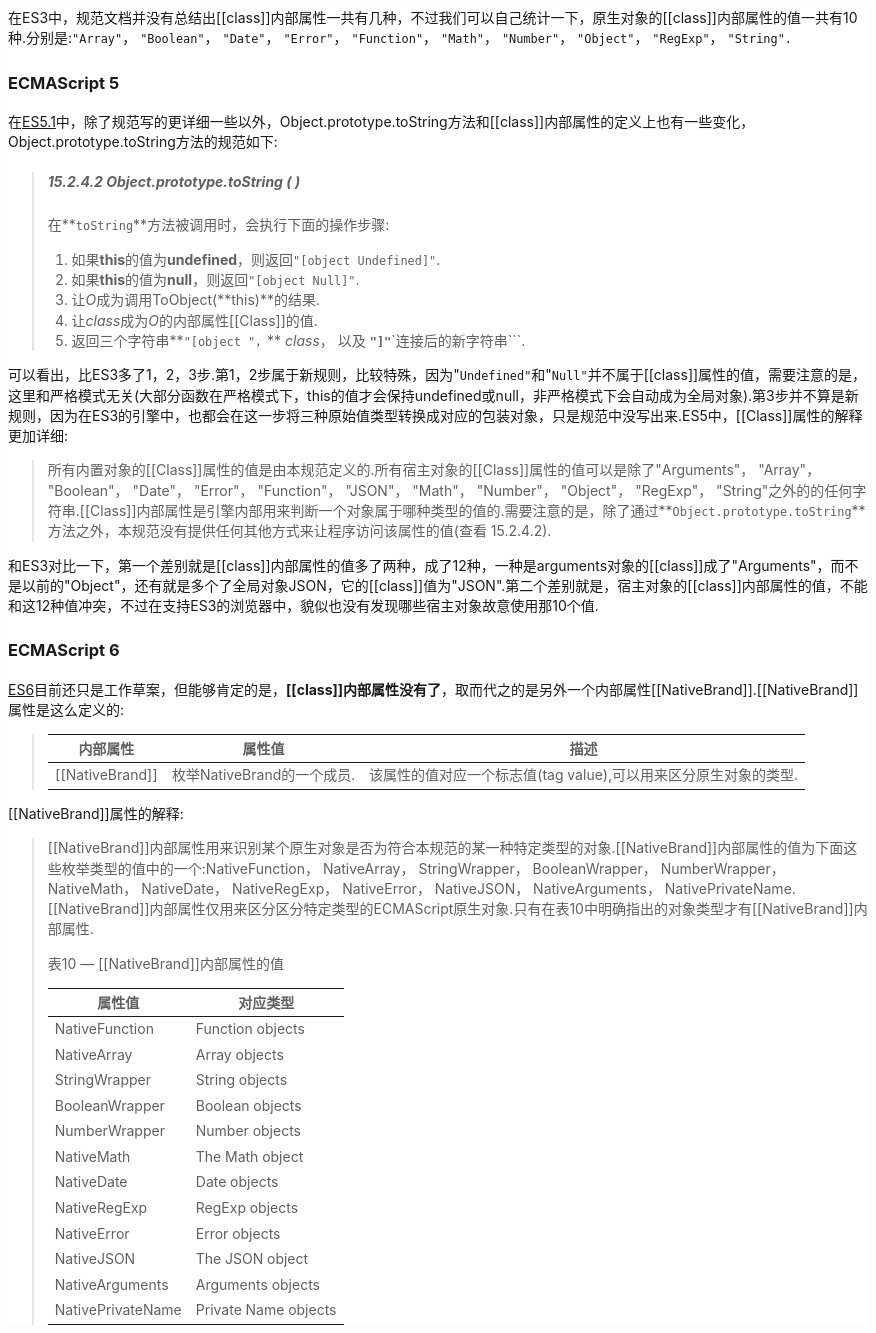 在ES3中，规范文档并没有总结出[[class]]内部属性一共有几种，不过我们可以自己统计一下，原生对象的[[class]]内部属性的值一共有10种.分别是:`"Array"`， `"Boolean"`， `"Date"`， `"Error"`， `"Function"`， `"Math"`， `"Number"`， `"Object"`， `"RegExp"`， `"String".`

### ECMAScript 5

在[ES5.1](http://ecma-international.org/ecma-262/5.1)中，除了规范写的更详细一些以外，Object.prototype.toString方法和[[class]]内部属性的定义上也有一些变化，Object.prototype.toString方法的规范如下:

> ##### 15.2.4.2 Object.prototype.toString ( )
>
> 在**`toString`**方法被调用时，会执行下面的操作步骤:
>
> 1. 如果**this**的值为**undefined**，则返回`"[object Undefined]"`.
> 2. 如果**this**的值为**null**，则返回`"[object Null]"`.
> 3. 让*O*成为调用ToObject(**this)**的结果.
> 4. 让*class*成为*O*的内部属性[[Class]]的值.
> 5. 返回三个字符串**`"[object "，`** *class*， 以及 **`"]"`**`连接后的新字符串```.

可以看出，比ES3多了1，2，3步.第1，2步属于新规则，比较特殊，因为"`Undefined"`和"`Null"`并不属于[[class]]属性的值，需要注意的是，这里和严格模式无关(大部分函数在严格模式下，this的值才会保持undefined或null，非严格模式下会自动成为全局对象).第3步并不算是新规则，因为在ES3的引擎中，也都会在这一步将三种原始值类型转换成对应的包装对象，只是规范中没写出来.ES5中，[[Class]]属性的解释更加详细:

> 所有内置对象的[[Class]]属性的值是由本规范定义的.所有宿主对象的[[Class]]属性的值可以是除了"Arguments"， "Array"， "Boolean"， "Date"， "Error"， "Function"， "JSON"， "Math"， "Number"， "Object"， "RegExp"， "String"之外的的任何字符串.[[Class]]内部属性是引擎内部用来判断一个对象属于哪种类型的值的.需要注意的是，除了通过**`Object.prototype.toString`**方法之外，本规范没有提供任何其他方式来让程序访问该属性的值(查看 15.2.4.2).

和ES3对比一下，第一个差别就是[[class]]内部属性的值多了两种，成了12种，一种是arguments对象的[[class]]成了"Arguments"，而不是以前的"Object"，还有就是多个了全局对象JSON，它的[[class]]值为"JSON".第二个差别就是，宿主对象的[[class]]内部属性的值，不能和这12种值冲突，不过在支持ES3的浏览器中，貌似也没有发现哪些宿主对象故意使用那10个值.

### ECMAScript 6

[ES6](http://people.mozilla.org/~jorendorff/es6-draft.html)目前还只是工作草案，但能够肯定的是，**[[class]]内部属性没有了**，取而代之的是另外一个内部属性[[NativeBrand]].[[NativeBrand]]属性是这么定义的:

> | 内部属性        | 属性值                     | 描述                                                         |
> | --------------- | -------------------------- | ------------------------------------------------------------ |
> | [[NativeBrand]] | 枚举NativeBrand的一个成员. | 该属性的值对应一个标志值(tag value),可以用来区分原生对象的类型. |

 [[NativeBrand]]属性的解释:

> [[NativeBrand]]内部属性用来识别某个原生对象是否为符合本规范的某一种特定类型的对象.[[NativeBrand]]内部属性的值为下面这些枚举类型的值中的一个:NativeFunction， NativeArray， StringWrapper， BooleanWrapper， NumberWrapper， NativeMath， NativeDate， NativeRegExp， NativeError， NativeJSON， NativeArguments， NativePrivateName.[[NativeBrand]]内部属性仅用来区分区分特定类型的ECMAScript原生对象.只有在表10中明确指出的对象类型才有[[NativeBrand]]内部属性.
>
> 表10 — [[NativeBrand]]内部属性的值
>
> | 属性值            | 对应类型             |
> | ----------------- | -------------------- |
> | NativeFunction    | Function objects     |
> | NativeArray       | Array objects        |
> | StringWrapper     | String objects       |
> | BooleanWrapper    | Boolean objects      |
> | NumberWrapper     | Number objects       |
> | NativeMath        | The Math object      |
> | NativeDate        | Date objects         |
> | NativeRegExp      | RegExp objects       |
> | NativeError       | Error objects        |
> | NativeJSON        | The JSON object      |
> | NativeArguments   | Arguments objects    |
> | NativePrivateName | Private Name objects |
